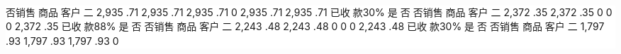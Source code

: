 否销售
商品
客户
二
2,935
.71
2,935
.71
2,935
.71
0
2,935
.71
2,935
.71
已收
款30%
是
否
否销售
商品
客户
二
2,372
.35
2,372
.35
0
0
0
2,372
.35
已收
款88%
是
否
否销售
商品
客户
二
2,243
.48
2,243
.48
0
0
0
2,243
.48
已收
款30%
是
否
否销售
商品
客户
二
1,797
.93
1,797
.93
1,797
.93
0